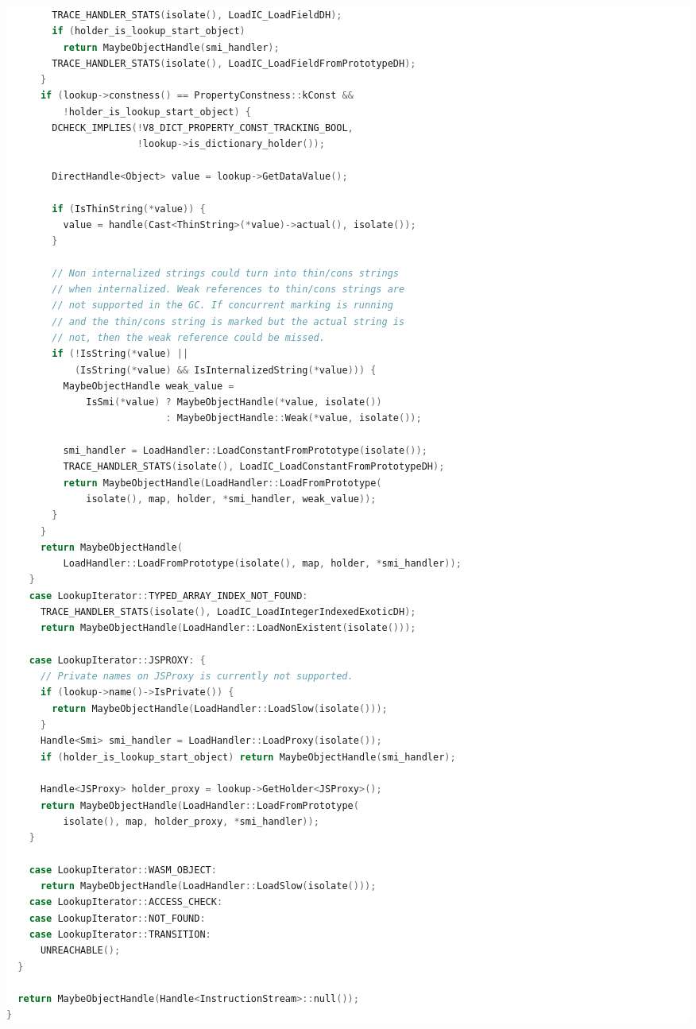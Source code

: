 ```cpp
        TRACE_HANDLER_STATS(isolate(), LoadIC_LoadFieldDH);
        if (holder_is_lookup_start_object)
          return MaybeObjectHandle(smi_handler);
        TRACE_HANDLER_STATS(isolate(), LoadIC_LoadFieldFromPrototypeDH);
      }
      if (lookup->constness() == PropertyConstness::kConst &&
          !holder_is_lookup_start_object) {
        DCHECK_IMPLIES(!V8_DICT_PROPERTY_CONST_TRACKING_BOOL,
                       !lookup->is_dictionary_holder());

        DirectHandle<Object> value = lookup->GetDataValue();

        if (IsThinString(*value)) {
          value = handle(Cast<ThinString>(*value)->actual(), isolate());
        }

        // Non internalized strings could turn into thin/cons strings
        // when internalized. Weak references to thin/cons strings are
        // not supported in the GC. If concurrent marking is running
        // and the thin/cons string is marked but the actual string is
        // not, then the weak reference could be missed.
        if (!IsString(*value) ||
            (IsString(*value) && IsInternalizedString(*value))) {
          MaybeObjectHandle weak_value =
              IsSmi(*value) ? MaybeObjectHandle(*value, isolate())
                            : MaybeObjectHandle::Weak(*value, isolate());

          smi_handler = LoadHandler::LoadConstantFromPrototype(isolate());
          TRACE_HANDLER_STATS(isolate(), LoadIC_LoadConstantFromPrototypeDH);
          return MaybeObjectHandle(LoadHandler::LoadFromPrototype(
              isolate(), map, holder, *smi_handler, weak_value));
        }
      }
      return MaybeObjectHandle(
          LoadHandler::LoadFromPrototype(isolate(), map, holder, *smi_handler));
    }
    case LookupIterator::TYPED_ARRAY_INDEX_NOT_FOUND:
      TRACE_HANDLER_STATS(isolate(), LoadIC_LoadIntegerIndexedExoticDH);
      return MaybeObjectHandle(LoadHandler::LoadNonExistent(isolate()));

    case LookupIterator::JSPROXY: {
      // Private names on JSProxy is currently not supported.
      if (lookup->name()->IsPrivate()) {
        return MaybeObjectHandle(LoadHandler::LoadSlow(isolate()));
      }
      Handle<Smi> smi_handler = LoadHandler::LoadProxy(isolate());
      if (holder_is_lookup_start_object) return MaybeObjectHandle(smi_handler);

      Handle<JSProxy> holder_proxy = lookup->GetHolder<JSProxy>();
      return MaybeObjectHandle(LoadHandler::LoadFromPrototype(
          isolate(), map, holder_proxy, *smi_handler));
    }

    case LookupIterator::WASM_OBJECT:
      return MaybeObjectHandle(LoadHandler::LoadSlow(isolate()));
    case LookupIterator::ACCESS_CHECK:
    case LookupIterator::NOT_FOUND:
    case LookupIterator::TRANSITION:
      UNREACHABLE();
  }

  return MaybeObjectHandle(Handle<InstructionStream>::null());
}
```